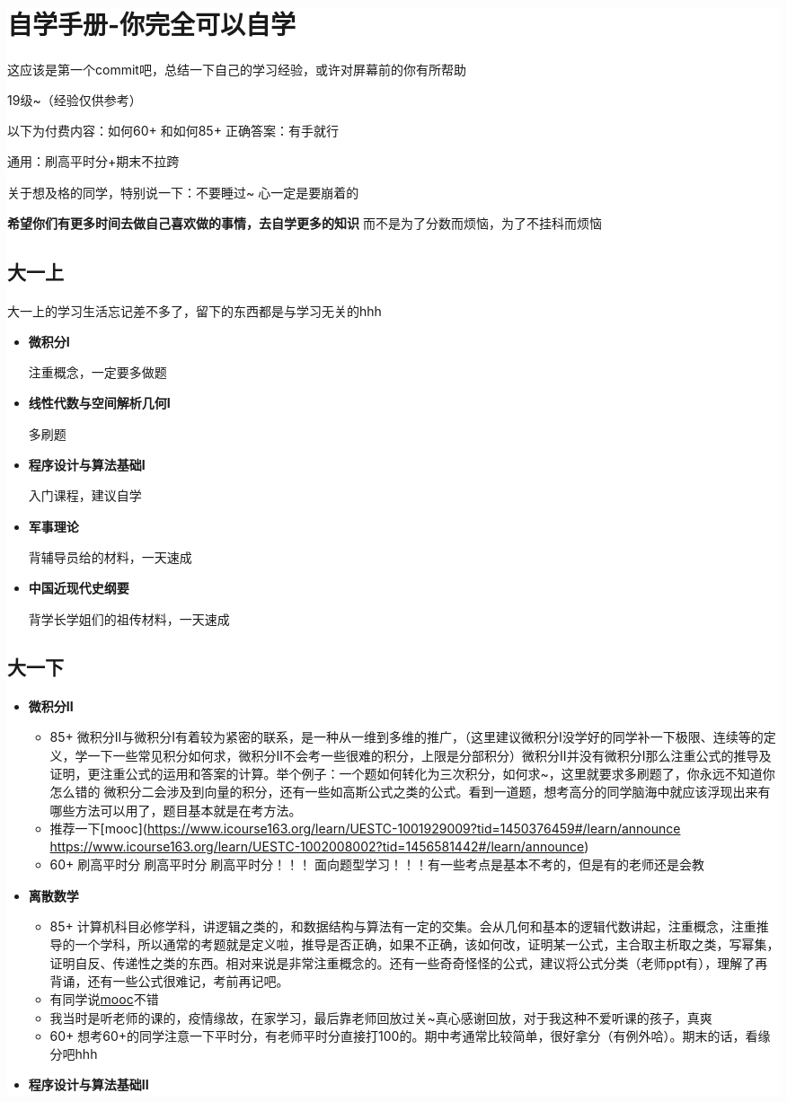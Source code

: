 # 自学手册-你完全可以自学

这应该是第一个commit吧，总结一下自己的学习经验，或许对屏幕前的你有所帮助

19级~（经验仅供参考）

以下为付费内容：如何60+ 和如何85+    正确答案：有手就行

通用：刷高平时分+期末不拉跨

关于想及格的同学，特别说一下：不要睡过~ 心一定是要崩着的

**希望你们有更多时间去做自己喜欢做的事情，去自学更多的知识** 而不是为了分数而烦恼，为了不挂科而烦恼

## 大一上

大一上的学习生活忘记差不多了，留下的东西都是与学习无关的hhh

+ **微积分I** 

  注重概念，一定要多做题

+ **线性代数与空间解析几何I**

  多刷题

+ **程序设计与算法基础I**

  入门课程，建议自学

+ **军事理论**

  背辅导员给的材料，一天速成

+ **中国近现代史纲要**

  背学长学姐们的祖传材料，一天速成

## 大一下

+ **微积分II**

  + 85+ 微积分II与微积分I有着较为紧密的联系，是一种从一维到多维的推广，（这里建议微积分I没学好的同学补一下极限、连续等的定义，学一下一些常见积分如何求，微积分II不会考一些很难的积分，上限是分部积分）微积分II并没有微积分I那么注重公式的推导及证明，更注重公式的运用和答案的计算。举个例子：一个题如何转化为三次积分，如何求~，这里就要求多刷题了，你永远不知道你怎么错的   微积分二会涉及到向量的积分，还有一些如高斯公式之类的公式。看到一道题，想考高分的同学脑海中就应该浮现出来有哪些方法可以用了，题目基本就是在考方法。
  + 推荐一下[mooc](https://www.icourse163.org/learn/UESTC-1001929009?tid=1450376459#/learn/announce https://www.icourse163.org/learn/UESTC-1002008002?tid=1456581442#/learn/announce)
  + 60+ 刷高平时分 刷高平时分 刷高平时分！！！ 面向题型学习！！！有一些考点是基本不考的，但是有的老师还是会教

+ **离散数学**

  + 85+  计算机科目必修学科，讲逻辑之类的，和数据结构与算法有一定的交集。会从几何和基本的逻辑代数讲起，注重概念，注重推导的一个学科，所以通常的考题就是定义啦，推导是否正确，如果不正确，该如何改，证明某一公式，主合取主析取之类，写幂集，证明自反、传递性之类的东西。相对来说是非常注重概念的。还有一些奇奇怪怪的公式，建议将公式分类（老师ppt有），理解了再背诵，还有一些公式很难记，考前再记吧。
  + 有同学说[mooc](https://www.icourse163.org/learn/UESTC-1002268006?tid=1461214447#/learn/announce)不错
  + 我当时是听老师的课的，疫情缘故，在家学习，最后靠老师回放过关~真心感谢回放，对于我这种不爱听课的孩子，真爽
  + 60+ 想考60+的同学注意一下平时分，有老师平时分直接打100的。期中考通常比较简单，很好拿分（有例外哈）。期末的话，看缘分吧hhh

+ **程序设计与算法基础II**
